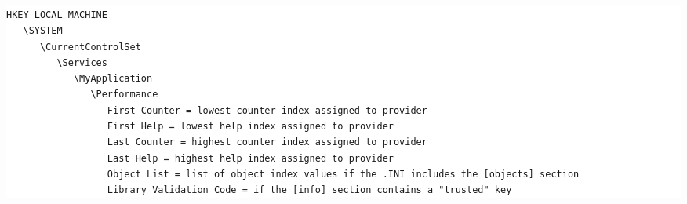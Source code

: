 ```
HKEY_LOCAL_MACHINE
   \SYSTEM
      \CurrentControlSet
         \Services
            \MyApplication
               \Performance
                  First Counter = lowest counter index assigned to provider
                  First Help = lowest help index assigned to provider
                  Last Counter = highest counter index assigned to provider
                  Last Help = highest help index assigned to provider
                  Object List = list of object index values if the .INI includes the [objects] section
                  Library Validation Code = if the [info] section contains a "trusted" key
```
